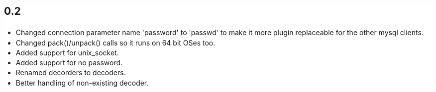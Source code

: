 ## 0.2
* Changed connection parameter name 'password' to 'passwd'
  to make it more plugin replaceable for the other mysql clients.
* Changed pack()/unpack() calls so it runs on 64 bit OSes too.
* Added support for unix_socket.
* Added support for no password.
* Renamed decorders to decoders.
* Better handling of non-existing decoder.
